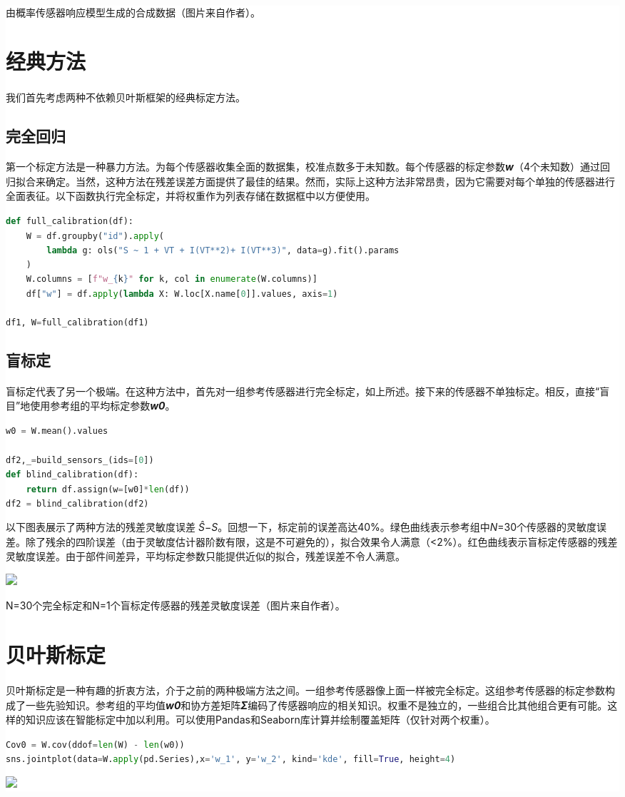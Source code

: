 由概率传感器响应模型生成的合成数据（图片来自作者）。

# **经典方法**

我们首先考虑两种不依赖贝叶斯框架的经典标定方法。

## 完全回归

第一个标定方法是一种暴力方法。为每个传感器收集全面的数据集，校准点数多于未知数。每个传感器的标定参数***w***（4个未知数）通过回归拟合来确定。当然，这种方法在残差误差方面提供了最佳的结果。然而，实际上这种方法非常昂贵，因为它需要对每个单独的传感器进行全面表征。以下函数执行完全标定，并将权重作为列表存储在数据框中以方便使用。

```py
def full_calibration(df):
    W = df.groupby("id").apply(
        lambda g: ols("S ~ 1 + VT + I(VT**2)+ I(VT**3)", data=g).fit().params
    )
    W.columns = [f"w_{k}" for k, col in enumerate(W.columns)]
    df["w"] = df.apply(lambda X: W.loc[X.name[0]].values, axis=1)

df1, W=full_calibration(df1)
```

## 盲标定

盲标定代表了另一个极端。在这种方法中，首先对一组参考传感器进行完全标定，如上所述。接下来的传感器不单独标定。相反，直接“盲目”地使用参考组的平均标定参数***w0***。

```py
w0 = W.mean().values

df2,_=build_sensors_(ids=[0])
def blind_calibration(df):
    return df.assign(w=[w0]*len(df))
df2 = blind_calibration(df2)
```

以下图表展示了两种方法的残差灵敏度误差 *Ŝ*−*S*。回想一下，标定前的误差高达40%。绿色曲线表示参考组中*N*=30个传感器的灵敏度误差。除了残余的四阶误差（由于灵敏度估计器阶数有限，这是不可避免的），拟合效果令人满意（<2%）。红色曲线表示盲标定传感器的残差灵敏度误差。由于部件间差异，平均标定参数只能提供近似的拟合，残差误差不令人满意。

![](../Images/b18e83ef7ce003c1126893305d4b4fb2.png)

N=30个完全标定和N=1个盲标定传感器的残差灵敏度误差（图片来自作者）。

# 贝叶斯标定

贝叶斯标定是一种有趣的折衷方法，介于之前的两种极端方法之间。一组参考传感器像上面一样被完全标定。这组参考传感器的标定参数构成了一些先验知识。参考组的平均值***w0***和协方差矩阵***Σ***编码了传感器响应的相关知识。权重不是独立的，一些组合比其他组合更有可能。这样的知识应该在智能标定中加以利用。可以使用Pandas和Seaborn库计算并绘制覆盖矩阵（仅针对两个权重）。

```py
Cov0 = W.cov(ddof=len(W) - len(w0))
sns.jointplot(data=W.apply(pd.Series),x='w_1', y='w_2', kind='kde', fill=True, height=4)
```

![](../Images/5d78dd3a8b71420b6667b07b65b205c7.png)
